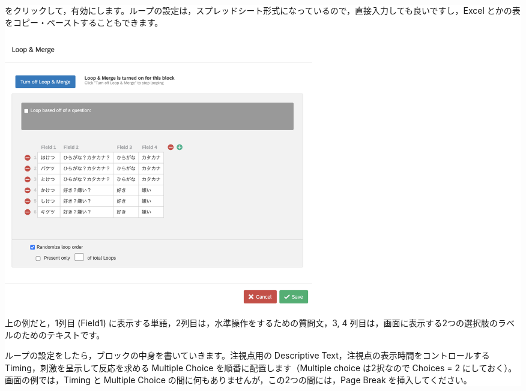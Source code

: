 をクリックして，有効にします。ループの設定は，スプレッドシート形式になっているので，直接入力しても良いですし，Excel とかの表をコピー・ペーストすることもできます。

<img src="./f3.png" alt="Loop values" style="zoom:50%;"/>

上の例だと，1列目 (Field1) に表示する単語，2列目は，水準操作をするための質問文，3, 4 列目は，画面に表示する2つの選択肢のラベルのためのテキストです。



ループの設定をしたら，ブロックの中身を書いていきます。注視点用の Descriptive Text，注視点の表示時間をコントロールする Timing，刺激を呈示して反応を求める Multiple Choice を順番に配置します（Multiple choice は2択なので Choices = 2 にしておく）。画面の例では，Timing と Multiple Choice の間に何もありませんが，この2つの間には，Page Break を挿入してください。
